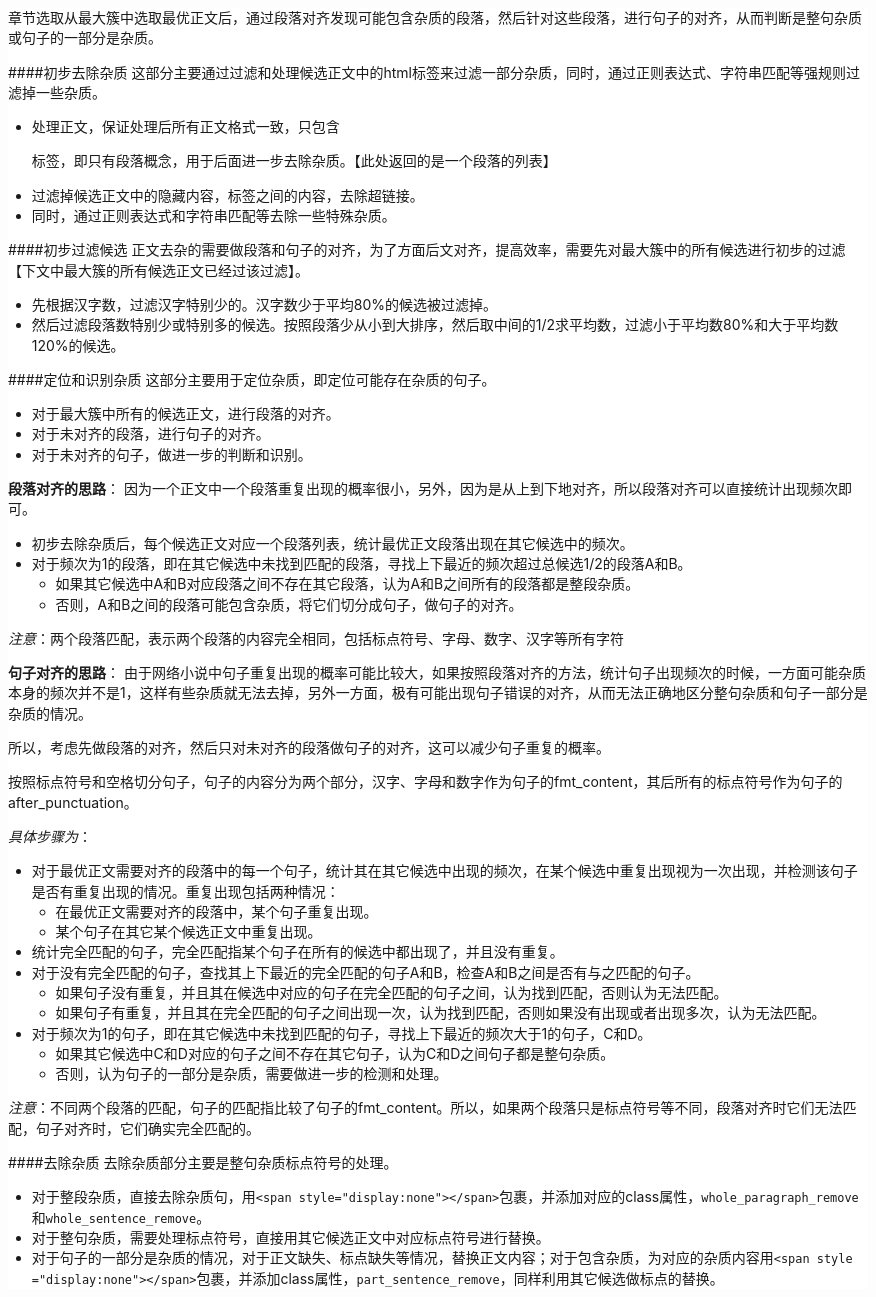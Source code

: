 章节选取从最大簇中选取最优正文后，通过段落对齐发现可能包含杂质的段落，然后针对这些段落，进行句子的对齐，从而判断是整句杂质或句子的一部分是杂质。

####初步去除杂质
这部分主要通过过滤和处理候选正文中的html标签来过滤一部分杂质，同时，通过正则表达式、字符串匹配等强规则过滤掉一些杂质。
- 处理正文，保证处理后所有正文格式一致，只包含<p>标签，即只有段落概念，用于后面进一步去除杂质。【此处返回的是一个段落的列表】
- 过滤掉候选正文中的隐藏内容，<script></script>标签之间的内容，去除超链接。
- 同时，通过正则表达式和字符串匹配等去除一些特殊杂质。

####初步过滤候选
正文去杂的需要做段落和句子的对齐，为了方面后文对齐，提高效率，需要先对最大簇中的所有候选进行初步的过滤【下文中最大簇的所有候选正文已经过该过滤】。
- 先根据汉字数，过滤汉字特别少的。汉字数少于平均80%的候选被过滤掉。
- 然后过滤段落数特别少或特别多的候选。按照段落少从小到大排序，然后取中间的1/2求平均数，过滤小于平均数80%和大于平均数120%的候选。

####定位和识别杂质
这部分主要用于定位杂质，即定位可能存在杂质的句子。
- 对于最大簇中所有的候选正文，进行段落的对齐。
- 对于未对齐的段落，进行句子的对齐。
- 对于未对齐的句子，做进一步的判断和识别。

**段落对齐的思路**：
因为一个正文中一个段落重复出现的概率很小，另外，因为是从上到下地对齐，所以段落对齐可以直接统计出现频次即可。
- 初步去除杂质后，每个候选正文对应一个段落列表，统计最优正文段落出现在其它候选中的频次。
- 对于频次为1的段落，即在其它候选中未找到匹配的段落，寻找上下最近的频次超过总候选1/2的段落A和B。
    - 如果其它候选中A和B对应段落之间不存在其它段落，认为A和B之间所有的段落都是整段杂质。
    - 否则，A和B之间的段落可能包含杂质，将它们切分成句子，做句子的对齐。

*注意*：两个段落匹配，表示两个段落的内容完全相同，包括标点符号、字母、数字、汉字等所有字符

**句子对齐的思路**：
由于网络小说中句子重复出现的概率可能比较大，如果按照段落对齐的方法，统计句子出现频次的时候，一方面可能杂质本身的频次并不是1，这样有些杂质就无法去掉，另外一方面，极有可能出现句子错误的对齐，从而无法正确地区分整句杂质和句子一部分是杂质的情况。

所以，考虑先做段落的对齐，然后只对未对齐的段落做句子的对齐，这可以减少句子重复的概率。

按照标点符号和空格切分句子，句子的内容分为两个部分，汉字、字母和数字作为句子的fmt_content，其后所有的标点符号作为句子的after_punctuation。

*具体步骤为*：
- 对于最优正文需要对齐的段落中的每一个句子，统计其在其它候选中出现的频次，在某个候选中重复出现视为一次出现，并检测该句子是否有重复出现的情况。重复出现包括两种情况：
    -  在最优正文需要对齐的段落中，某个句子重复出现。
    -  某个句子在其它某个候选正文中重复出现。
- 统计完全匹配的句子，完全匹配指某个句子在所有的候选中都出现了，并且没有重复。
- 对于没有完全匹配的句子，查找其上下最近的完全匹配的句子A和B，检查A和B之间是否有与之匹配的句子。
    - 如果句子没有重复，并且其在候选中对应的句子在完全匹配的句子之间，认为找到匹配，否则认为无法匹配。
    - 如果句子有重复，并且其在完全匹配的句子之间出现一次，认为找到匹配，否则如果没有出现或者出现多次，认为无法匹配。
- 对于频次为1的句子，即在其它候选中未找到匹配的句子，寻找上下最近的频次大于1的句子，C和D。
    - 如果其它候选中C和D对应的句子之间不存在其它句子，认为C和D之间句子都是整句杂质。
    - 否则，认为句子的一部分是杂质，需要做进一步的检测和处理。

*注意*：不同两个段落的匹配，句子的匹配指比较了句子的fmt_content。所以，如果两个段落只是标点符号等不同，段落对齐时它们无法匹配，句子对齐时，它们确实完全匹配的。

####去除杂质
去除杂质部分主要是整句杂质标点符号的处理。
- 对于整段杂质，直接去除杂质句，用`<span style="display:none"></span>`包裹，并添加对应的class属性，`whole_paragraph_remove`和`whole_sentence_remove`。
- 对于整句杂质，需要处理标点符号，直接用其它候选正文中对应标点符号进行替换。
- 对于句子的一部分是杂质的情况，对于正文缺失、标点缺失等情况，替换正文内容；对于包含杂质，为对应的杂质内容用`<span style="display:none"></span>`包裹，并添加class属性，`part_sentence_remove`，同样利用其它候选做标点的替换。
